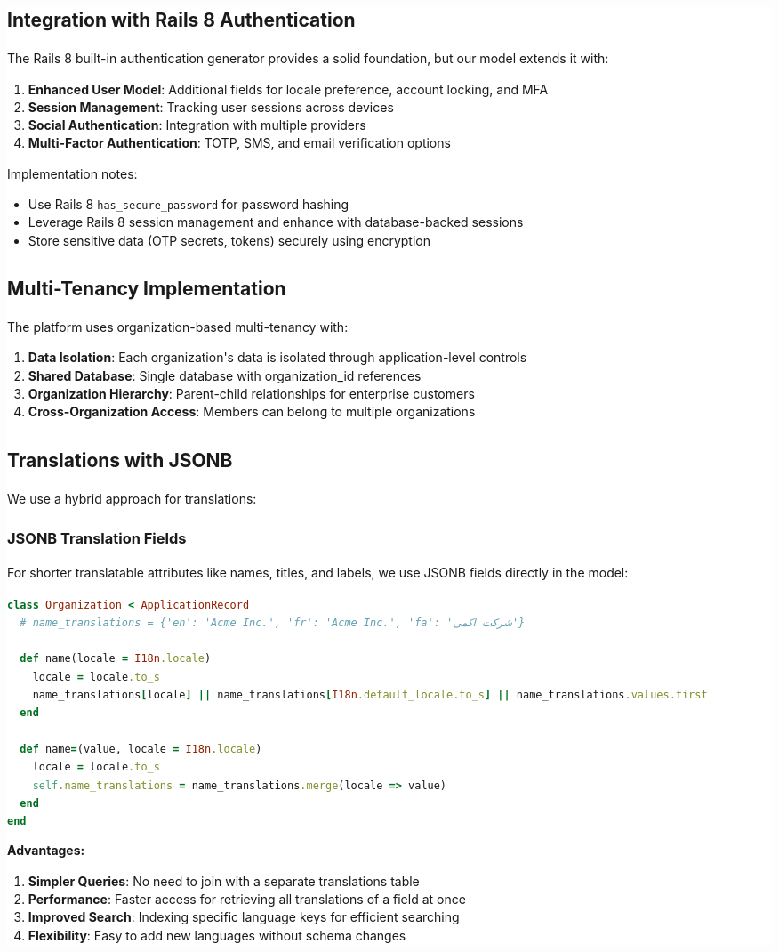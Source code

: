 ## Integration with Rails 8 Authentication

The Rails 8 built-in authentication generator provides a solid foundation, but our model extends it with:

1. **Enhanced User Model**: Additional fields for locale preference, account locking, and MFA
2. **Session Management**: Tracking user sessions across devices
3. **Social Authentication**: Integration with multiple providers
4. **Multi-Factor Authentication**: TOTP, SMS, and email verification options

Implementation notes:
- Use Rails 8 `has_secure_password` for password hashing
- Leverage Rails 8 session management and enhance with database-backed sessions
- Store sensitive data (OTP secrets, tokens) securely using encryption

## Multi-Tenancy Implementation

The platform uses organization-based multi-tenancy with:

1. **Data Isolation**: Each organization's data is isolated through application-level controls
2. **Shared Database**: Single database with organization_id references
3. **Organization Hierarchy**: Parent-child relationships for enterprise customers
4. **Cross-Organization Access**: Members can belong to multiple organizations

## Translations with JSONB

We use a hybrid approach for translations:

### JSONB Translation Fields
For shorter translatable attributes like names, titles, and labels, we use JSONB fields directly in the model:

```ruby
class Organization < ApplicationRecord
  # name_translations = {'en': 'Acme Inc.', 'fr': 'Acme Inc.', 'fa': 'شرکت اکمی'}
  
  def name(locale = I18n.locale)
    locale = locale.to_s
    name_translations[locale] || name_translations[I18n.default_locale.to_s] || name_translations.values.first
  end
  
  def name=(value, locale = I18n.locale)
    locale = locale.to_s
    self.name_translations = name_translations.merge(locale => value)
  end
end
```

**Advantages:**
1. **Simpler Queries**: No need to join with a separate translations table
2. **Performance**: Faster access for retrieving all translations of a field at once
3. **Improved Search**: Indexing specific language keys for efficient searching
4. **Flexibility**: Easy to add new languages without schema changes
